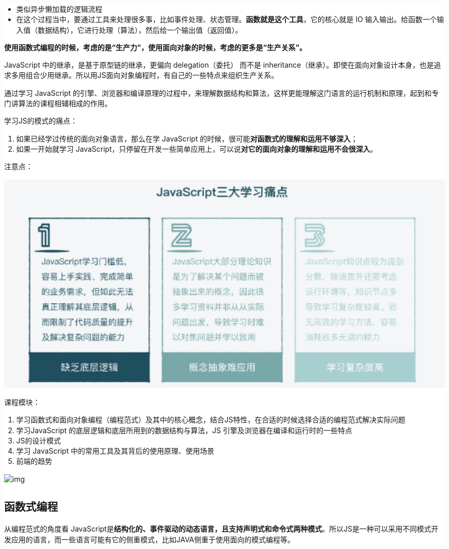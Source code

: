- 类似异步懒加载的逻辑流程
- 在这个过程当中，要通过工具来处理很多事，比如事件处理、状态管理。**函数就是这个工具**，它的核心就是 IO 输入输出。给函数一个输入值（数据结构），它进行处理（算法），然后给一个输出值（返回值）。

**使用函数式编程的时候，考虑的是“生产力”，使用面向对象的时候，考虑的更多是“生产关系”。**

JavaScript 中的继承，是基于原型链的继承，更偏向 delegation（委托） 而不是 inheritance（继承）。即使在面向对象设计本身，也是追求多用组合少用继承。所以用JS面向对象编程时，有自己的一些特点来组织生产关系。

通过学习 JavaScript 的引擎、浏览器和编译原理的过程中，来理解数据结构和算法，这样更能理解这门语言的运行机制和原理，起到和专门讲算法的课程相辅相成的作用。



学习JS的模式的痛点：

1. 如果已经学过传统的面向对象语言，那么在学 JavaScript 的时候，很可能**对函数式的理解和运用不够深入**；
2. 如果一开始就学习 JavaScript，只停留在开发一些简单应用上，可以说**对它的面向对象的理解和运用不会很深入**。

注意点：

<img src="images/image-20231023082657937.png" alt="image-20231023082657937" style="zoom:150%;" />



课程模块：

1. 学习函数式和面向对象编程（编程范式）及其中的核心概念，结合JS特性，在合适的时候选择合适的编程范式解决实际问题
2. 学习JavaScript 的底层逻辑和底层所用到的数据结构与算法，JS 引擎及浏览器在编译和运行时的一些特点
3. JS的设计模式
4. 学习 JavaScript 中的常用工具及其背后的使用原理、使用场景
5. 前端的趋势

![img](https://static001.geekbang.org/resource/image/90/yy/90599866142b3b78015dab88cae949yy.jpg?wh=2000x1125)







## 函数式编程

从编程范式的角度看 JavaScript是**结构化的、事件驱动的动态语言，且支持声明式和命令式两种模式**。所以JS是一种可以采用不同模式开发应用的语言，而一些语言可能有它的侧重模式，比如JAVA侧重于使用面向的模式编程等。
